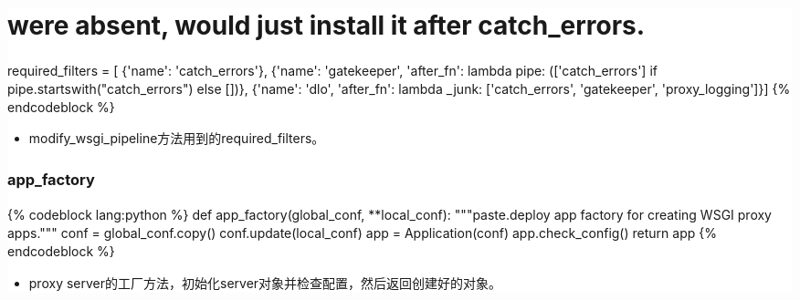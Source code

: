 # were absent, would just install it after catch_errors.

required_filters = [
    {'name': 'catch_errors'},
    {'name': 'gatekeeper',
     'after_fn': lambda pipe: (['catch_errors']
                               if pipe.startswith("catch_errors")
                               else [])},
    {'name': 'dlo', 'after_fn': lambda _junk: ['catch_errors', 'gatekeeper',
                                               'proxy_logging']}]
{% endcodeblock %}  
* modify_wsgi_pipeline方法用到的required_filters。
  
### app_factory
  
{% codeblock lang:python %}
def app_factory(global_conf, **local_conf):
    """paste.deploy app factory for creating WSGI proxy apps."""
    conf = global_conf.copy()
    conf.update(local_conf)
    app = Application(conf)
    app.check_config()
    return app
{% endcodeblock %}  
* proxy server的工厂方法，初始化server对象并检查配置，然后返回创建好的对象。  
  

[url1]: https://github.com/zhaozhiming/swift
[url2]: http://docs.openstack.org/havana/config-reference/content/proxy-server-conf.html
[url3]: http://zhaozhiming.github.io/blog/2014/04/19/swift-code-explain-total/

